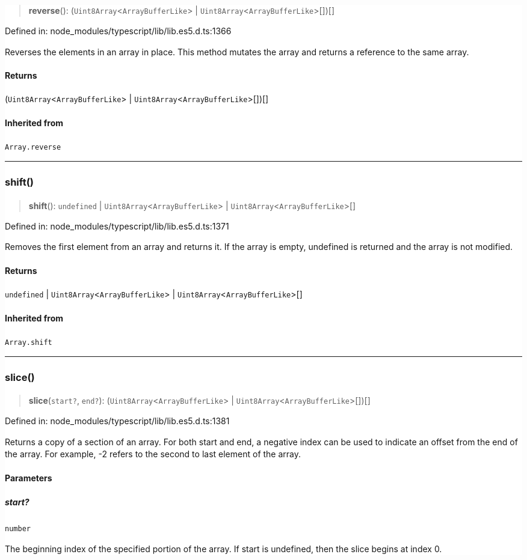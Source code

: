 > **reverse**(): (`Uint8Array`\<`ArrayBufferLike`\> \| `Uint8Array`\<`ArrayBufferLike`\>[])[]

Defined in: node\_modules/typescript/lib/lib.es5.d.ts:1366

Reverses the elements in an array in place.
This method mutates the array and returns a reference to the same array.

#### Returns

(`Uint8Array`\<`ArrayBufferLike`\> \| `Uint8Array`\<`ArrayBufferLike`\>[])[]

#### Inherited from

`Array.reverse`

***

### shift()

> **shift**(): `undefined` \| `Uint8Array`\<`ArrayBufferLike`\> \| `Uint8Array`\<`ArrayBufferLike`\>[]

Defined in: node\_modules/typescript/lib/lib.es5.d.ts:1371

Removes the first element from an array and returns it.
If the array is empty, undefined is returned and the array is not modified.

#### Returns

`undefined` \| `Uint8Array`\<`ArrayBufferLike`\> \| `Uint8Array`\<`ArrayBufferLike`\>[]

#### Inherited from

`Array.shift`

***

### slice()

> **slice**(`start?`, `end?`): (`Uint8Array`\<`ArrayBufferLike`\> \| `Uint8Array`\<`ArrayBufferLike`\>[])[]

Defined in: node\_modules/typescript/lib/lib.es5.d.ts:1381

Returns a copy of a section of an array.
For both start and end, a negative index can be used to indicate an offset from the end of the array.
For example, -2 refers to the second to last element of the array.

#### Parameters

##### start?

`number`

The beginning index of the specified portion of the array.
If start is undefined, then the slice begins at index 0.

